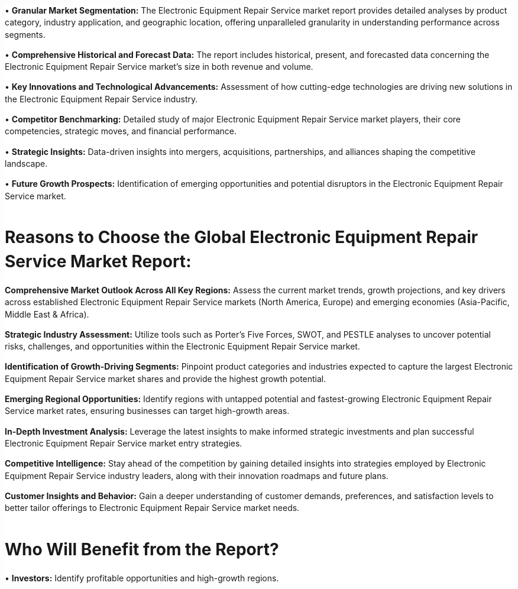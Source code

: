 • <strong>Granular Market Segmentation:</strong> The Electronic Equipment Repair Service market report provides detailed analyses by product category, industry application, and geographic location, offering unparalleled granularity in understanding performance across segments.

• <strong>Comprehensive Historical and Forecast Data:</strong> The report includes historical, present, and forecasted data concerning the Electronic Equipment Repair Service market’s size in both revenue and volume.

• <strong>Key Innovations and Technological Advancements:</strong> Assessment of how cutting-edge technologies are driving new solutions in the Electronic Equipment Repair Service industry.

• <strong>Competitor Benchmarking:</strong> Detailed study of major Electronic Equipment Repair Service market players, their core competencies, strategic moves, and financial performance.

• <strong>Strategic Insights:</strong> Data-driven insights into mergers, acquisitions, partnerships, and alliances shaping the competitive landscape.

• <strong>Future Growth Prospects:</strong> Identification of emerging opportunities and potential disruptors in the Electronic Equipment Repair Service market.

# <strong>Reasons to Choose the Global Electronic Equipment Repair Service Market Report:</strong>

<strong>Comprehensive Market Outlook Across All Key Regions:</strong>
Assess the current market trends, growth projections, and key drivers across established Electronic Equipment Repair Service markets (North America, Europe) and emerging economies (Asia-Pacific, Middle East & Africa).

<strong>Strategic Industry Assessment:</strong>
Utilize tools such as Porter’s Five Forces, SWOT, and PESTLE analyses to uncover potential risks, challenges, and opportunities within the Electronic Equipment Repair Service market.

<strong>Identification of Growth-Driving Segments:</strong>
Pinpoint product categories and industries expected to capture the largest Electronic Equipment Repair Service market shares and provide the highest growth potential.

<strong>Emerging Regional Opportunities:</strong>
Identify regions with untapped potential and fastest-growing Electronic Equipment Repair Service market rates, ensuring businesses can target high-growth areas.

<strong>In-Depth Investment Analysis:</strong>
Leverage the latest insights to make informed strategic investments and plan successful Electronic Equipment Repair Service market entry strategies.

<strong>Competitive Intelligence:</strong>
Stay ahead of the competition by gaining detailed insights into strategies employed by Electronic Equipment Repair Service industry leaders, along with their innovation roadmaps and future plans.

<strong>Customer Insights and Behavior:</strong>
Gain a deeper understanding of customer demands, preferences, and satisfaction levels to better tailor offerings to Electronic Equipment Repair Service market needs.

# <strong>Who Will Benefit from the Report?</strong>

• <strong>Investors:</strong> Identify profitable opportunities and high-growth regions.
